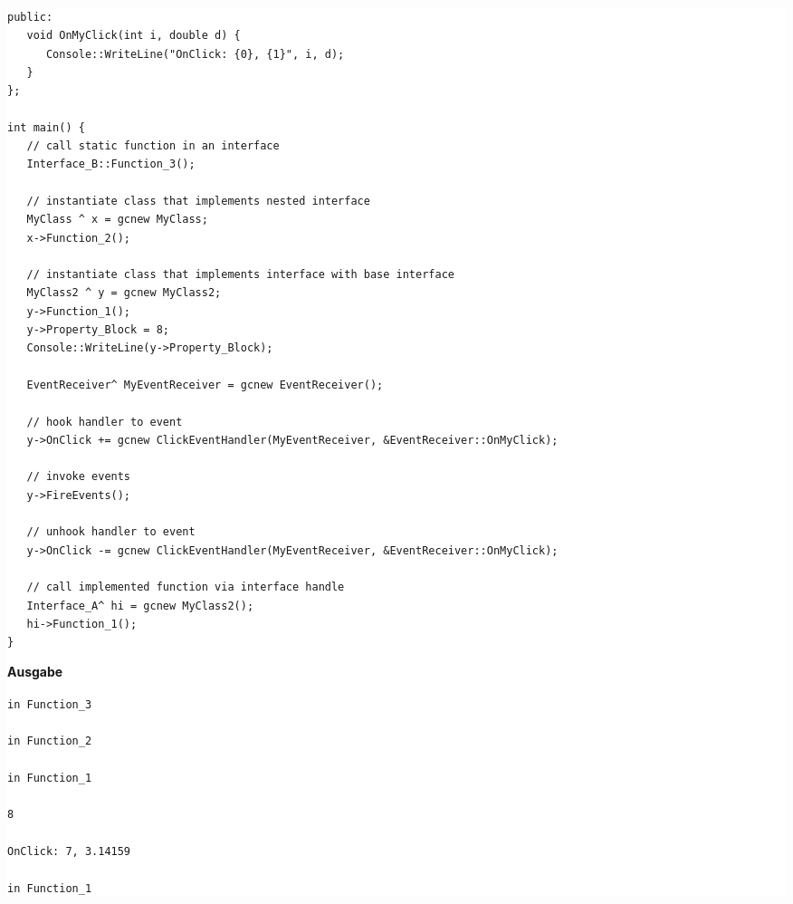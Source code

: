 ```  
public:  
   void OnMyClick(int i, double d) {  
      Console::WriteLine("OnClick: {0}, {1}", i, d);  
   }  
};  
  
int main() {  
   // call static function in an interface  
   Interface_B::Function_3();  
  
   // instantiate class that implements nested interface  
   MyClass ^ x = gcnew MyClass;  
   x->Function_2();  
  
   // instantiate class that implements interface with base interface  
   MyClass2 ^ y = gcnew MyClass2;  
   y->Function_1();  
   y->Property_Block = 8;  
   Console::WriteLine(y->Property_Block);  
  
   EventReceiver^ MyEventReceiver = gcnew EventReceiver();  
  
   // hook handler to event  
   y->OnClick += gcnew ClickEventHandler(MyEventReceiver, &EventReceiver::OnMyClick);  
  
   // invoke events  
   y->FireEvents();  
  
   // unhook handler to event  
   y->OnClick -= gcnew ClickEventHandler(MyEventReceiver, &EventReceiver::OnMyClick);  
  
   // call implemented function via interface handle  
   Interface_A^ hi = gcnew MyClass2();  
   hi->Function_1();  
}  
```  
  
 **Ausgabe**  
  
```Output  
in Function_3  
  
in Function_2  
  
in Function_1  
  
8  
  
OnClick: 7, 3.14159  
  
in Function_1  
```  
  